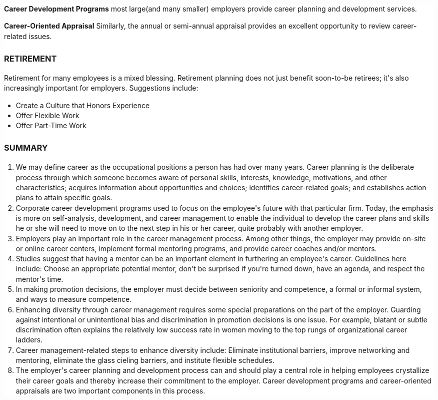**Career Development Programs**
most large(and many smaller) employers provide career planning and development services.

**Career-Oriented Appraisal**
Similarly, the annual or semi-annual appraisal provides an excellent opportunity to review career-related issues.

### RETIREMENT

Retirement for many employees is a mixed blessing. Retirement planning does not just benefit soon-to-be retirees; it's also increasingly important for employers. Suggestions include:
- Create a Culture that Honors Experience
- Offer Flexible Work
- Offer Part-Time Work

### SUMMARY

1. We may define career as the occupational positions a person has had over many years. Career planning is the deliberate process through which someone becomes aware of personal skills, interests, knowledge, motivations, and other characteristics; acquires information about opportunities and choices; identifies career-related goals; and establishes action plans to attain specific goals.
2. Corporate career development programs used to focus on the employee's future with that particular firm. Today, the emphasis is more on self-analysis, development, and career management to enable the individual to develop the career plans and skills he or she will need to move on to the next step in his or her career, quite probably with another employer.
3. Employers play an important role in the career management process. Among other things, the employer may provide on-site or online career centers, implement formal mentoring programs, and provide career coaches and/or mentors.
4. Studies suggest that having a mentor can be an important element in furthering an employee's career. Guidelines here include: Choose an appropriate potential mentor, don't be surprised if you're turned down, have an agenda, and respect the mentor's time.
5. In making promotion decisions, the employer must decide between seniority and competence, a formal or informal system, and ways to measure competence.
6. Enhancing diversity through career management requires some special preparations on the part of the employer. Guarding against intentional or unintentional bias and discrimination in promotion decisions is one issue. For example, blatant or subtle discrimination often explains the relatively low success rate in women moving to the top rungs of organizational career ladders.
7. Career management-related steps to enhance diversity include: Eliminate institutional barriers, improve networking and mentoring, eliminate the glass cieling barriers, and institute flexible schedules.
8. The employer's career planning and development process can and should play a central role in helping employees crystallize their career goals and thereby increase their commitment to the employer. Career development programs and career-oriented appraisals are two important components in this process.

